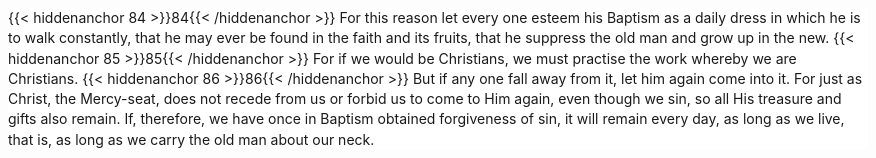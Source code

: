 {{< hiddenanchor 84 >}}84{{< /hiddenanchor >}} For this reason let every one esteem his Baptism as a daily dress in which he is to walk constantly, that he may ever be found in the faith and its fruits, that he suppress the old man and grow up in the new. {{< hiddenanchor 85 >}}85{{< /hiddenanchor >}} For if we would be Christians, we must practise the work whereby we are Christians. {{< hiddenanchor 86 >}}86{{< /hiddenanchor >}} But if any one fall away from it, let him again come into it. For just as Christ, the Mercy-seat, does not recede from us or forbid us to come to Him again, even though we sin, so all His treasure and gifts also remain. If, therefore, we have once in Baptism obtained forgiveness of sin, it will remain every day, as long as we live, that is, as long as we carry the old man about our neck.

